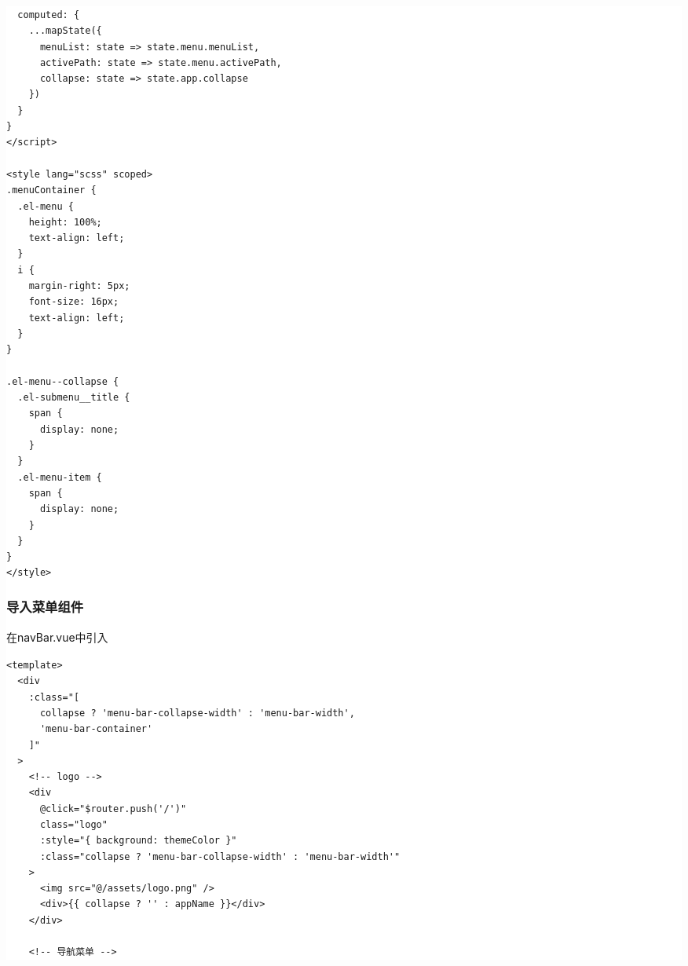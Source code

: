 ~~~vue
  computed: {
    ...mapState({
      menuList: state => state.menu.menuList,
      activePath: state => state.menu.activePath,
      collapse: state => state.app.collapse
    })
  }
}
</script>

<style lang="scss" scoped>
.menuContainer {
  .el-menu {
    height: 100%;
    text-align: left;
  }
  i {
    margin-right: 5px;
    font-size: 16px;
    text-align: left;
  }
}

.el-menu--collapse {
  .el-submenu__title {
    span {
      display: none;
    }
  }
  .el-menu-item {
    span {
      display: none;
    }
  }
}
</style>

~~~



### 导入菜单组件

在navBar.vue中引入

~~~vue
<template>
  <div
    :class="[
      collapse ? 'menu-bar-collapse-width' : 'menu-bar-width',
      'menu-bar-container'
    ]"
  >
    <!-- logo -->
    <div
      @click="$router.push('/')"
      class="logo"
      :style="{ background: themeColor }"
      :class="collapse ? 'menu-bar-collapse-width' : 'menu-bar-width'"
    >
      <img src="@/assets/logo.png" />
      <div>{{ collapse ? '' : appName }}</div>
    </div>

    <!-- 导航菜单 -->
~~~